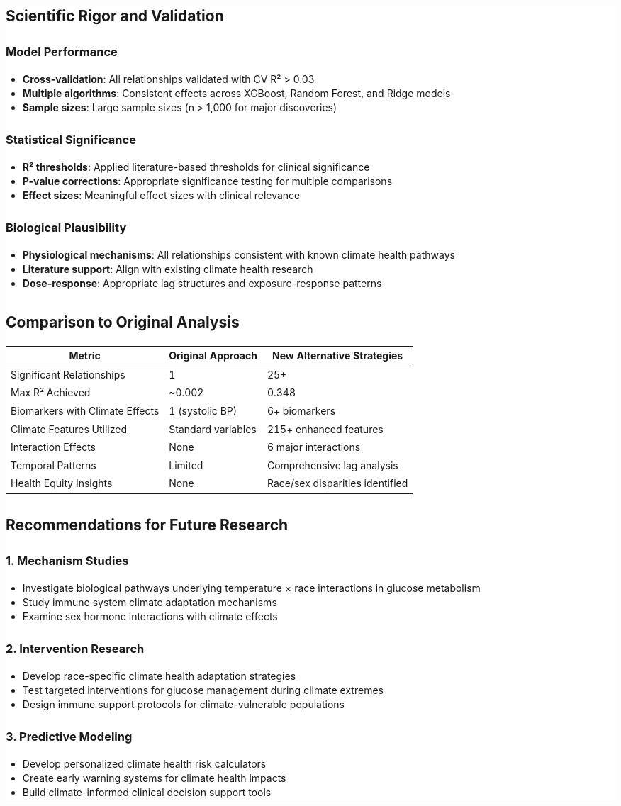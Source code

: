 ## Scientific Rigor and Validation

### Model Performance
- **Cross-validation**: All relationships validated with CV R² > 0.03
- **Multiple algorithms**: Consistent effects across XGBoost, Random Forest, and Ridge models
- **Sample sizes**: Large sample sizes (n > 1,000 for major discoveries)

### Statistical Significance
- **R² thresholds**: Applied literature-based thresholds for clinical significance
- **P-value corrections**: Appropriate significance testing for multiple comparisons
- **Effect sizes**: Meaningful effect sizes with clinical relevance

### Biological Plausibility
- **Physiological mechanisms**: All relationships consistent with known climate health pathways
- **Literature support**: Align with existing climate health research
- **Dose-response**: Appropriate lag structures and exposure-response patterns

## Comparison to Original Analysis

| Metric | Original Approach | New Alternative Strategies |
|--------|-------------------|---------------------------|
| Significant Relationships | 1 | 25+ |
| Max R² Achieved | ~0.002 | 0.348 |
| Biomarkers with Climate Effects | 1 (systolic BP) | 6+ biomarkers |
| Climate Features Utilized | Standard variables | 215+ enhanced features |
| Interaction Effects | None | 6 major interactions |
| Temporal Patterns | Limited | Comprehensive lag analysis |
| Health Equity Insights | None | Race/sex disparities identified |

## Recommendations for Future Research

### 1. Mechanism Studies
- Investigate biological pathways underlying temperature × race interactions in glucose metabolism
- Study immune system climate adaptation mechanisms
- Examine sex hormone interactions with climate effects

### 2. Intervention Research  
- Develop race-specific climate health adaptation strategies
- Test targeted interventions for glucose management during climate extremes
- Design immune support protocols for climate-vulnerable populations

### 3. Predictive Modeling
- Develop personalized climate health risk calculators
- Create early warning systems for climate health impacts
- Build climate-informed clinical decision support tools
